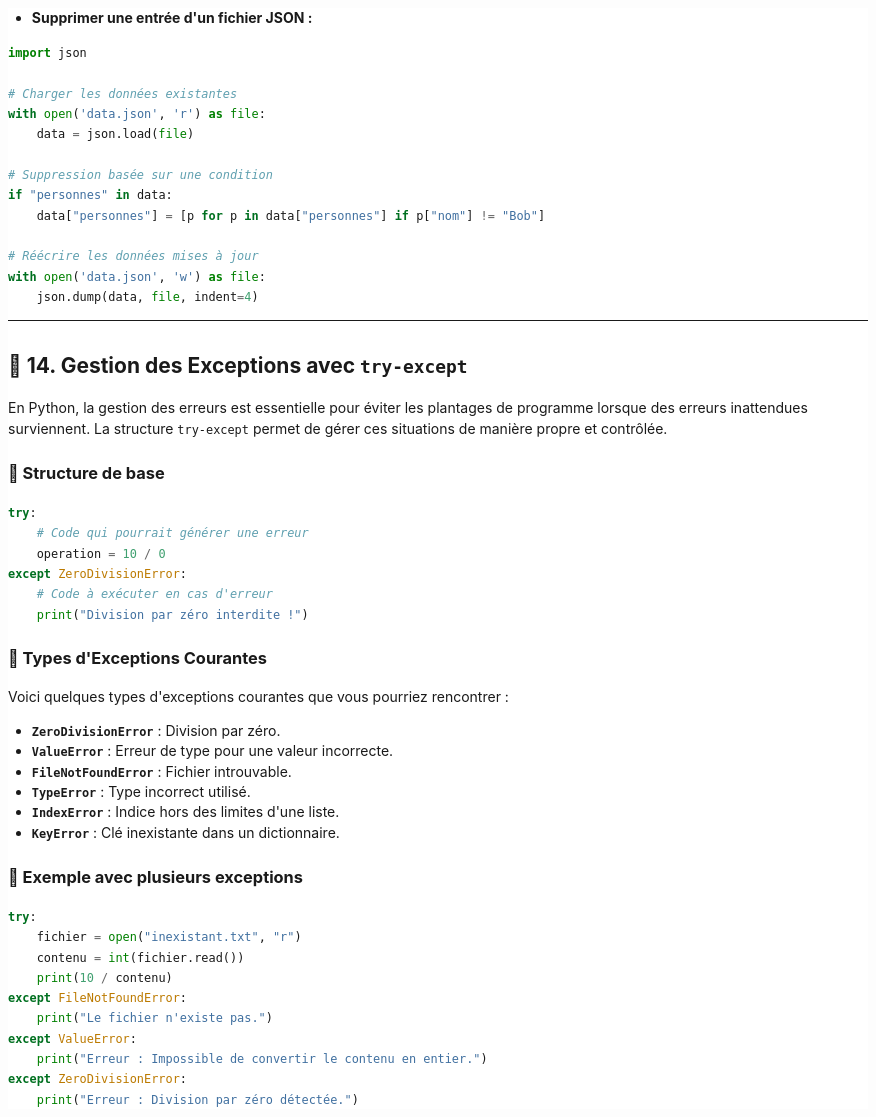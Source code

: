 - **Supprimer une entrée d'un fichier JSON :**

```python
import json

# Charger les données existantes
with open('data.json', 'r') as file:
    data = json.load(file)

# Suppression basée sur une condition
if "personnes" in data:
    data["personnes"] = [p for p in data["personnes"] if p["nom"] != "Bob"]

# Réécrire les données mises à jour
with open('data.json', 'w') as file:
    json.dump(data, file, indent=4)
```

---

## 🌟 14. Gestion des Exceptions avec `try-except`

En Python, la gestion des erreurs est essentielle pour éviter les plantages de programme lorsque des erreurs inattendues surviennent. La structure `try-except` permet de gérer ces situations de manière propre et contrôlée.

### 📌 Structure de base

```python
try:
    # Code qui pourrait générer une erreur
    operation = 10 / 0
except ZeroDivisionError:
    # Code à exécuter en cas d'erreur
    print("Division par zéro interdite !")
```

### 📌 Types d'Exceptions Courantes
Voici quelques types d'exceptions courantes que vous pourriez rencontrer :

- **`ZeroDivisionError`** : Division par zéro.
- **`ValueError`** : Erreur de type pour une valeur incorrecte.
- **`FileNotFoundError`** : Fichier introuvable.
- **`TypeError`** : Type incorrect utilisé.
- **`IndexError`** : Indice hors des limites d'une liste.
- **`KeyError`** : Clé inexistante dans un dictionnaire.

### 📌 Exemple avec plusieurs exceptions

```python
try:
    fichier = open("inexistant.txt", "r")
    contenu = int(fichier.read())
    print(10 / contenu)
except FileNotFoundError:
    print("Le fichier n'existe pas.")
except ValueError:
    print("Erreur : Impossible de convertir le contenu en entier.")
except ZeroDivisionError:
    print("Erreur : Division par zéro détectée.")
```
